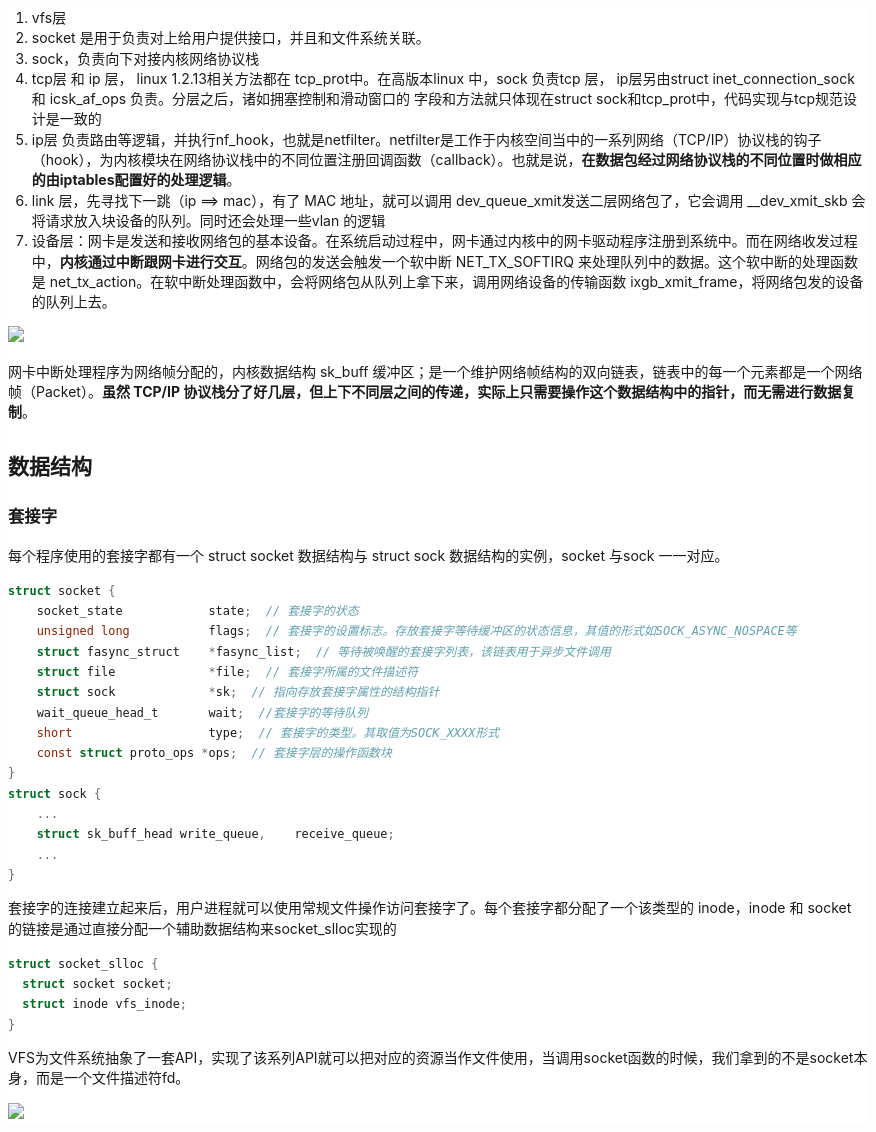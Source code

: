 1. vfs层
1. socket 是用于负责对上给用户提供接口，并且和文件系统关联。
2. sock，负责向下对接内核网络协议栈
3. tcp层 和 ip 层， linux 1.2.13相关方法都在 tcp_prot中。在高版本linux 中，sock 负责tcp 层， ip层另由struct inet_connection_sock 和 icsk_af_ops 负责。分层之后，诸如拥塞控制和滑动窗口的 字段和方法就只体现在struct sock和tcp_prot中，代码实现与tcp规范设计是一致的
4. ip层 负责路由等逻辑，并执行nf_hook，也就是netfilter。netfilter是工作于内核空间当中的一系列网络（TCP/IP）协议栈的钩子（hook），为内核模块在网络协议栈中的不同位置注册回调函数（callback）。也就是说，**在数据包经过网络协议栈的不同位置时做相应的由iptables配置好的处理逻辑**。
5. link 层，先寻找下一跳（ip ==> mac），有了 MAC 地址，就可以调用 dev_queue_xmit发送二层网络包了，它会调用 __dev_xmit_skb 会将请求放入块设备的队列。同时还会处理一些vlan 的逻辑
6. 设备层：网卡是发送和接收网络包的基本设备。在系统启动过程中，网卡通过内核中的网卡驱动程序注册到系统中。而在网络收发过程中，**内核通过中断跟网卡进行交互**。网络包的发送会触发一个软中断 NET_TX_SOFTIRQ 来处理队列中的数据。这个软中断的处理函数是 net_tx_action。在软中断处理函数中，会将网络包从队列上拿下来，调用网络设备的传输函数 ixgb_xmit_frame，将网络包发的设备的队列上去。

![](/public/upload/network/linux_recv_send.png)

网卡中断处理程序为网络帧分配的，内核数据结构 sk_buff 缓冲区；是一个维护网络帧结构的双向链表，链表中的每一个元素都是一个网络帧（Packet）。**虽然 TCP/IP 协议栈分了好几层，但上下不同层之间的传递，实际上只需要操作这个数据结构中的指针，而无需进行数据复制**。

## 数据结构

### 套接字

每个程序使用的套接字都有一个 struct socket 数据结构与 struct sock 数据结构的实例，socket 与sock 一一对应。
```c
struct socket { 
    socket_state            state;  // 套接字的状态
    unsigned long           flags;  // 套接字的设置标志。存放套接字等待缓冲区的状态信息，其值的形式如SOCK_ASYNC_NOSPACE等
    struct fasync_struct    *fasync_list;  // 等待被唤醒的套接字列表，该链表用于异步文件调用
    struct file             *file;  // 套接字所属的文件描述符
    struct sock             *sk;  // 指向存放套接字属性的结构指针
    wait_queue_head_t       wait;  //套接字的等待队列
    short                   type;  // 套接字的类型。其取值为SOCK_XXXX形式
    const struct proto_ops *ops;  // 套接字层的操作函数块
}
struct sock {
    ...
    struct sk_buff_head	write_queue,	receive_queue;
    ...	
}
```

套接字的连接建立起来后，用户进程就可以使用常规文件操作访问套接字了。每个套接字都分配了一个该类型的 inode，inode 和 socket 的链接是通过直接分配一个辅助数据结构来socket_slloc实现的
```c
struct socket_slloc {
  struct socket socket;
  struct inode vfs_inode;
}
```

VFS为文件系统抽象了一套API，实现了该系列API就可以把对应的资源当作文件使用，当调用socket函数的时候，我们拿到的不是socket本身，而是一个文件描述符fd。

![](/public/upload/linux/vfs_socket.jpeg)
